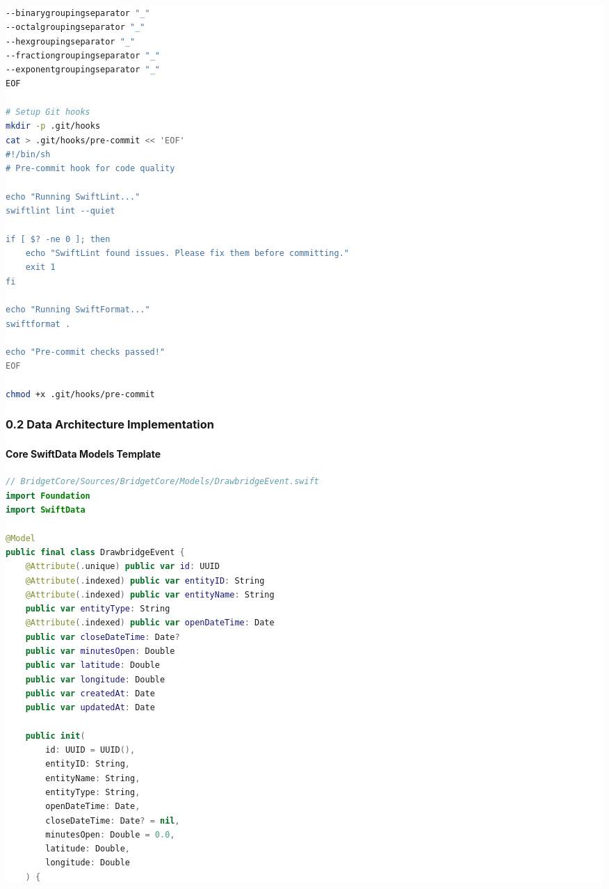 ```bash
--binarygroupingseparator "_"
--octalgroupingseparator "_"
--hexgroupingseparator "_"
--fractiongroupingseparator "_"
--exponentgroupingseparator "_"
EOF

# Setup Git hooks
mkdir -p .git/hooks
cat > .git/hooks/pre-commit << 'EOF'
#!/bin/sh
# Pre-commit hook for code quality

echo "Running SwiftLint..."
swiftlint lint --quiet

if [ $? -ne 0 ]; then
    echo "SwiftLint found issues. Please fix them before committing."
    exit 1
fi

echo "Running SwiftFormat..."
swiftformat .

echo "Pre-commit checks passed!"
EOF

chmod +x .git/hooks/pre-commit
```

### **0.2 Data Architecture Implementation**

#### **Core SwiftData Models Template**
```swift
// BridgetCore/Sources/BridgetCore/Models/DrawbridgeEvent.swift
import Foundation
import SwiftData

@Model
public final class DrawbridgeEvent {
    @Attribute(.unique) public var id: UUID
    @Attribute(.indexed) public var entityID: String
    @Attribute(.indexed) public var entityName: String
    public var entityType: String
    @Attribute(.indexed) public var openDateTime: Date
    public var closeDateTime: Date?
    public var minutesOpen: Double
    public var latitude: Double
    public var longitude: Double
    public var createdAt: Date
    public var updatedAt: Date

    public init(
        id: UUID = UUID(),
        entityID: String,
        entityName: String,
        entityType: String,
        openDateTime: Date,
        closeDateTime: Date? = nil,
        minutesOpen: Double = 0.0,
        latitude: Double,
        longitude: Double
    ) {
```